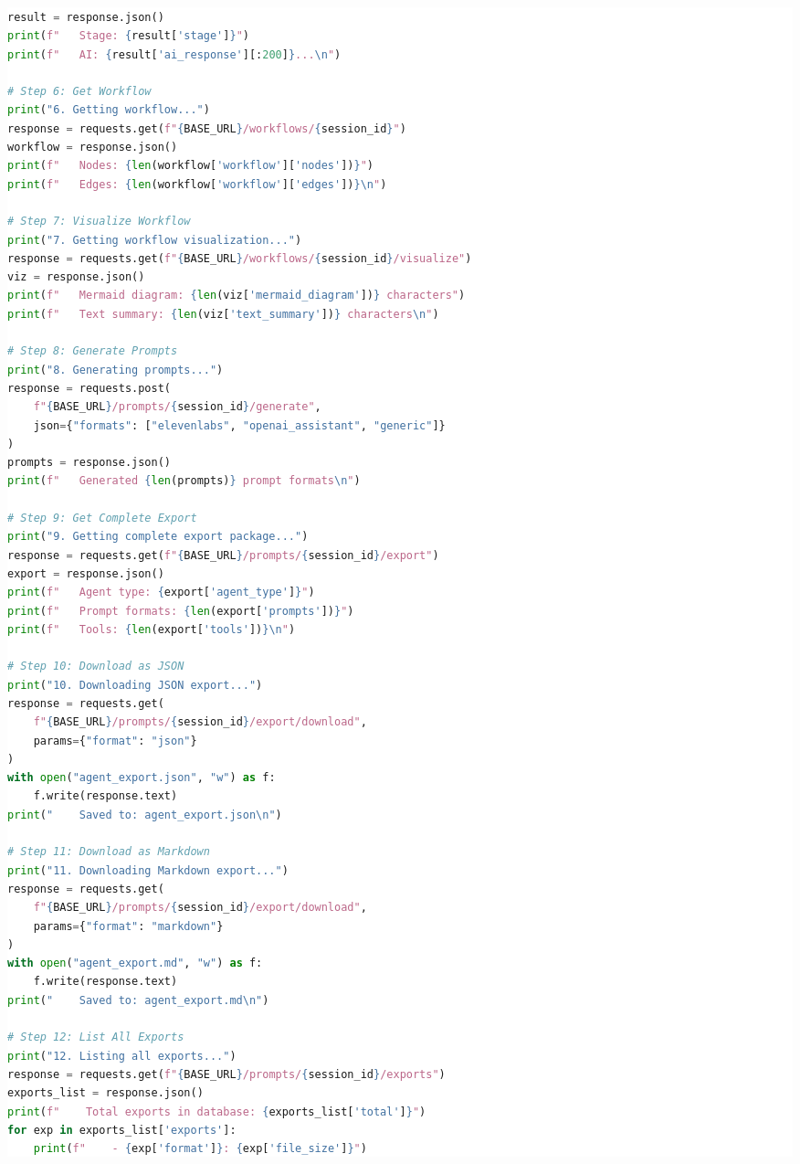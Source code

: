 ```python
result = response.json()
print(f"   Stage: {result['stage']}")
print(f"   AI: {result['ai_response'][:200]}...\n")

# Step 6: Get Workflow
print("6. Getting workflow...")
response = requests.get(f"{BASE_URL}/workflows/{session_id}")
workflow = response.json()
print(f"   Nodes: {len(workflow['workflow']['nodes'])}")
print(f"   Edges: {len(workflow['workflow']['edges'])}\n")

# Step 7: Visualize Workflow
print("7. Getting workflow visualization...")
response = requests.get(f"{BASE_URL}/workflows/{session_id}/visualize")
viz = response.json()
print(f"   Mermaid diagram: {len(viz['mermaid_diagram'])} characters")
print(f"   Text summary: {len(viz['text_summary'])} characters\n")

# Step 8: Generate Prompts
print("8. Generating prompts...")
response = requests.post(
    f"{BASE_URL}/prompts/{session_id}/generate",
    json={"formats": ["elevenlabs", "openai_assistant", "generic"]}
)
prompts = response.json()
print(f"   Generated {len(prompts)} prompt formats\n")

# Step 9: Get Complete Export
print("9. Getting complete export package...")
response = requests.get(f"{BASE_URL}/prompts/{session_id}/export")
export = response.json()
print(f"   Agent type: {export['agent_type']}")
print(f"   Prompt formats: {len(export['prompts'])}")
print(f"   Tools: {len(export['tools'])}\n")

# Step 10: Download as JSON
print("10. Downloading JSON export...")
response = requests.get(
    f"{BASE_URL}/prompts/{session_id}/export/download",
    params={"format": "json"}
)
with open("agent_export.json", "w") as f:
    f.write(response.text)
print("    Saved to: agent_export.json\n")

# Step 11: Download as Markdown
print("11. Downloading Markdown export...")
response = requests.get(
    f"{BASE_URL}/prompts/{session_id}/export/download",
    params={"format": "markdown"}
)
with open("agent_export.md", "w") as f:
    f.write(response.text)
print("    Saved to: agent_export.md\n")

# Step 12: List All Exports
print("12. Listing all exports...")
response = requests.get(f"{BASE_URL}/prompts/{session_id}/exports")
exports_list = response.json()
print(f"    Total exports in database: {exports_list['total']}")
for exp in exports_list['exports']:
    print(f"    - {exp['format']}: {exp['file_size']}")

```